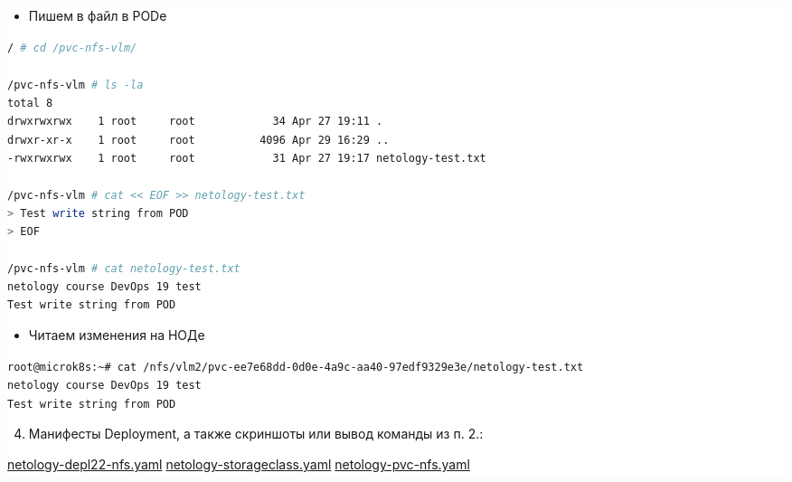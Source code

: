 - Пишем в файл в PODе

```bash
/ # cd /pvc-nfs-vlm/

/pvc-nfs-vlm # ls -la
total 8
drwxrwxrwx    1 root     root            34 Apr 27 19:11 .
drwxr-xr-x    1 root     root          4096 Apr 29 16:29 ..
-rwxrwxrwx    1 root     root            31 Apr 27 19:17 netology-test.txt

/pvc-nfs-vlm # cat << EOF >> netology-test.txt
> Test write string from POD
> EOF

/pvc-nfs-vlm # cat netology-test.txt
netology course DevOps 19 test
Test write string from POD
```

- Читаем изменения на НОДе

```bash
root@microk8s:~# cat /nfs/vlm2/pvc-ee7e68dd-0d0e-4a9c-aa40-97edf9329e3e/netology-test.txt
netology course DevOps 19 test
Test write string from POD
```

4. Манифесты Deployment, а также скриншоты или вывод команды из п. 2.:

[netology-depl22-nfs.yaml](/kubernetes/netology-depl22-nfs.yaml)
[netology-storageclass.yaml](/kubernetes/netology-storageclass.yaml)
[netology-pvc-nfs.yaml](/kubernetes/netology-pvc-nfs.yaml)
